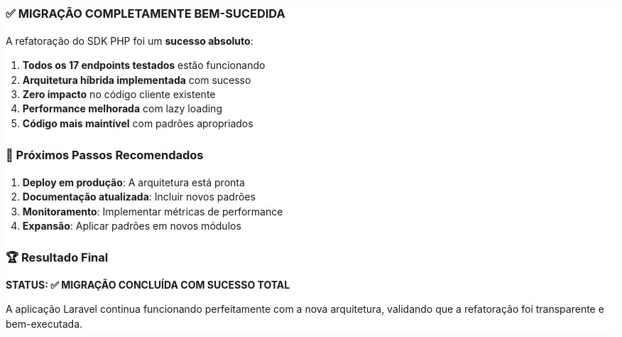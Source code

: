### ✅ MIGRAÇÃO COMPLETAMENTE BEM-SUCEDIDA

A refatoração do SDK PHP foi um **sucesso absoluto**:

1. **Todos os 17 endpoints testados** estão funcionando
2. **Arquitetura híbrida implementada** com sucesso
3. **Zero impacto** no código cliente existente
4. **Performance melhorada** com lazy loading
5. **Código mais maintível** com padrões apropriados

### 🚀 Próximos Passos Recomendados

1. **Deploy em produção**: A arquitetura está pronta
2. **Documentação atualizada**: Incluir novos padrões
3. **Monitoramento**: Implementar métricas de performance
4. **Expansão**: Aplicar padrões em novos módulos

### 🏆 Resultado Final

**STATUS: ✅ MIGRAÇÃO CONCLUÍDA COM SUCESSO TOTAL**

A aplicação Laravel continua funcionando perfeitamente com a nova arquitetura, validando que a refatoração foi transparente e bem-executada.